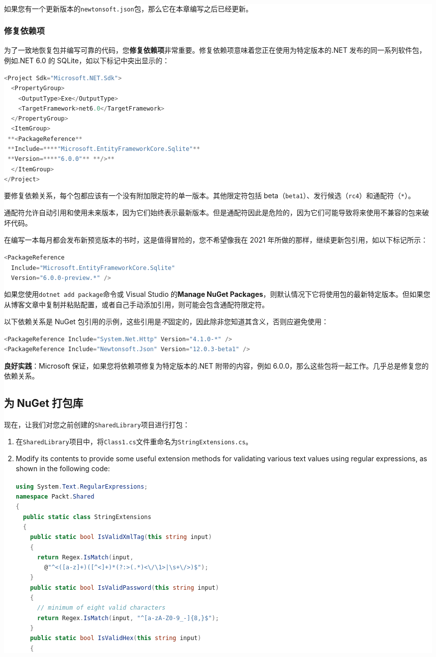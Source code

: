 如果您有一个更新版本的`newtonsoft.json`包，那么它在本章编写之后已经更新。

### 修复依赖项

为了一致地恢复包并编写可靠的代码，您**修复依赖项**非常重要。修复依赖项意味着您正在使用为特定版本的.NET 发布的同一系列软件包，例如.NET 6.0 的 SQLite，如以下标记中突出显示的：

```cs
<Project Sdk="Microsoft.NET.Sdk">
  <PropertyGroup>
    <OutputType>Exe</OutputType>
    <TargetFramework>net6.0</TargetFramework>
  </PropertyGroup>
  <ItemGroup>
 **<PackageReference**
 **Include=****"Microsoft.EntityFrameworkCore.Sqlite"**
 **Version=****"6.0.0"** **/>**
  </ItemGroup>
</Project> 
```

要修复依赖关系，每个包都应该有一个没有附加限定符的单一版本。其他限定符包括 beta（`beta1`）、发行候选（`rc4`）和通配符（`*`）。

通配符允许自动引用和使用未来版本，因为它们始终表示最新版本。但是通配符因此是危险的，因为它们可能导致将来使用不兼容的包来破坏代码。

在编写一本每月都会发布新预览版本的书时，这是值得冒险的，您不希望像我在 2021 年所做的那样，继续更新包引用，如以下标记所示：

```cs
<PackageReference
  Include="Microsoft.EntityFrameworkCore.Sqlite" 
  Version="6.0.0-preview.*" /> 
```

如果您使用`dotnet add package`命令或 Visual Studio 的**Manage NuGet Packages**，则默认情况下它将使用包的最新特定版本。但如果您从博客文章中复制并粘贴配置，或者自己手动添加引用，则可能会包含通配符限定符。

以下依赖关系是 NuGet 包引用的示例，这些引用是*不*固定的，因此除非您知道其含义，否则应避免使用：

```cs
<PackageReference Include="System.Net.Http" Version="4.1.0-*" />
<PackageReference Include="Newtonsoft.Json" Version="12.0.3-beta1" /> 
```

**良好实践**：Microsoft 保证，如果您将依赖项修复为特定版本的.NET 附带的内容，例如 6.0.0，那么这些包将一起工作。几乎总是修复您的依赖关系。

## 为 NuGet 打包库

现在，让我们对您之前创建的`SharedLibrary`项目进行打包：

1.  在`SharedLibrary`项目中，将`Class1.cs`文件重命名为`StringExtensions.cs`。
2.  Modify its contents to provide some useful extension methods for validating various text values using regular expressions, as shown in the following code:

    ```cs
    using System.Text.RegularExpressions;
    namespace Packt.Shared
    {
      public static class StringExtensions
      {
        public static bool IsValidXmlTag(this string input)
        {
          return Regex.IsMatch(input,
            @"^<([a-z]+)([^<]+)*(?:>(.*)<\/\1>|\s+\/>)$");
        }
        public static bool IsValidPassword(this string input)
        {
          // minimum of eight valid characters
          return Regex.IsMatch(input, "^[a-zA-Z0-9_-]{8,}$");
        }
        public static bool IsValidHex(this string input)
        {